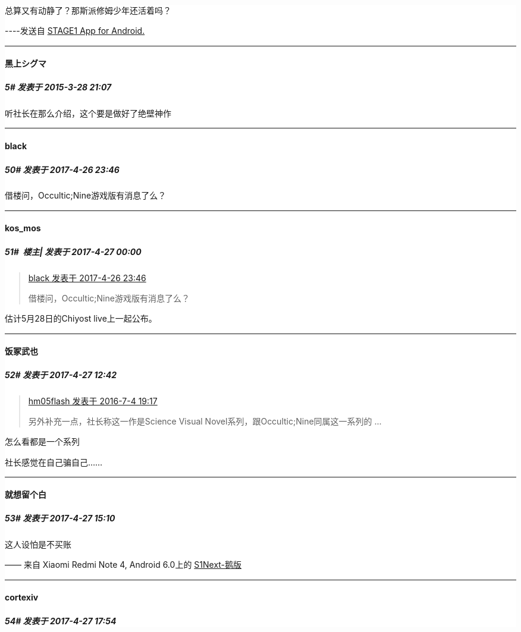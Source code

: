 总算又有动静了？那斯派修姆少年还活着吗？

----发送自 [STAGE1 App for Android.](http://stage1.5j4m.com/?1.27)

*****

####  黑上シグマ  
##### 5#       发表于 2015-3-28 21:07

听社长在那么介绍，这个要是做好了绝壁神作

*****

####  black  
##### 50#       发表于 2017-4-26 23:46

借楼问，Occultic;Nine游戏版有消息了么？

*****

####  kos_mos  
##### 51#         楼主| 发表于 2017-4-27 00:00

<blockquote><a href="httphttps://bbs.saraba1st.com/2b/forum.php?mod=redirect&amp;goto=findpost&amp;pid=35778986&amp;ptid=1107879" target="_blank">black 发表于 2017-4-26 23:46</a>

借楼问，Occultic;Nine游戏版有消息了么？</blockquote>
估计5月28日的Chiyost live上一起公布。

*****

####  饭冢武也  
##### 52#       发表于 2017-4-27 12:42

<blockquote><a href="httphttps://bbs.saraba1st.com/2b/forum.php?mod=redirect&amp;goto=findpost&amp;pid=32856226&amp;ptid=1107879" target="_blank">hm05flash 发表于 2016-7-4 19:17</a>

另外补充一点，社长称这一作是Science Visual Novel系列，跟Occultic;Nine同属这一系列的 ...</blockquote>
怎么看都是一个系列

社长感觉在自己骗自己……

*****

####  就想留个白  
##### 53#       发表于 2017-4-27 15:10

这人设怕是不买账

—— 来自 Xiaomi Redmi Note 4, Android 6.0上的 [S1Next-鹅版](http://www.coolapk.com/apk/me.ykrank.s1next)

*****

####  cortexiv  
##### 54#       发表于 2017-4-27 17:54
